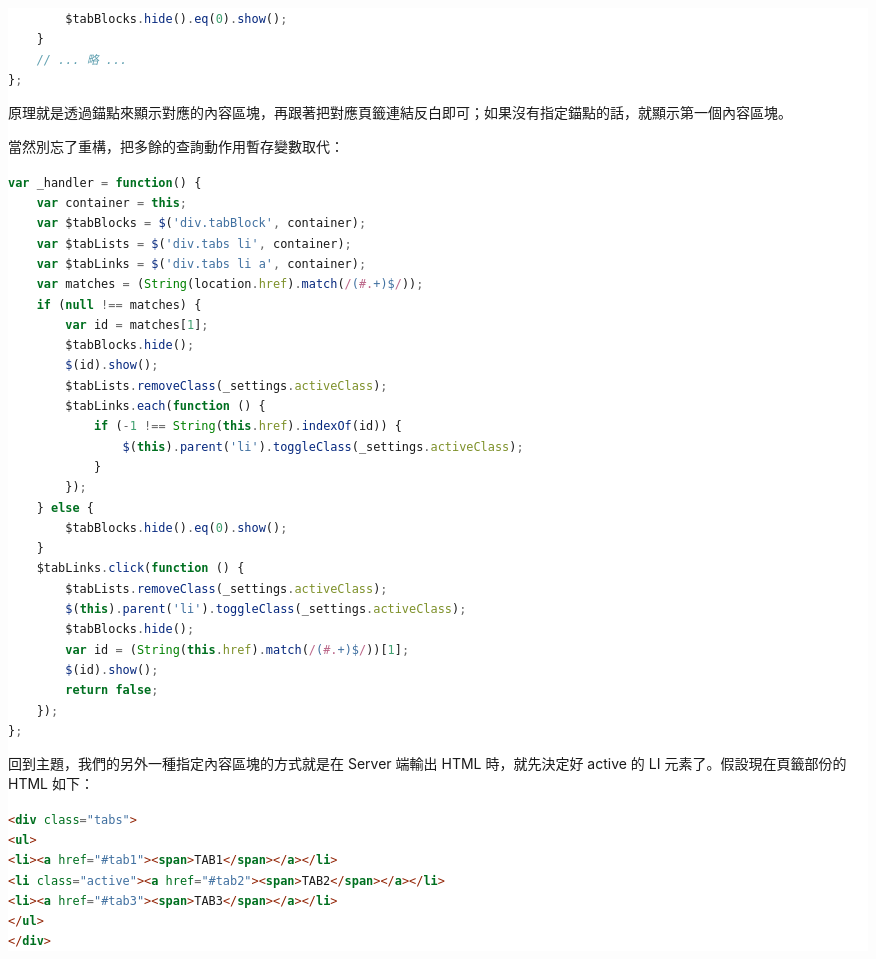 ```js
        $tabBlocks.hide().eq(0).show();
    }
    // ... 略 ...
};

```

原理就是透過錨點來顯示對應的內容區塊，再跟著把對應頁籤連結反白即可；如果沒有指定錨點的話，就顯示第一個內容區塊。

當然別忘了重構，把多餘的查詢動作用暫存變數取代：

```js
var _handler = function() {
    var container = this;
    var $tabBlocks = $('div.tabBlock', container);
    var $tabLists = $('div.tabs li', container);
    var $tabLinks = $('div.tabs li a', container);
    var matches = (String(location.href).match(/(#.+)$/));
    if (null !== matches) {
        var id = matches[1];
        $tabBlocks.hide();
        $(id).show();
        $tabLists.removeClass(_settings.activeClass);
        $tabLinks.each(function () {
            if (-1 !== String(this.href).indexOf(id)) {
                $(this).parent('li').toggleClass(_settings.activeClass);
            }
        });
    } else {
        $tabBlocks.hide().eq(0).show();
    }
    $tabLinks.click(function () {
        $tabLists.removeClass(_settings.activeClass);
        $(this).parent('li').toggleClass(_settings.activeClass);
        $tabBlocks.hide();
        var id = (String(this.href).match(/(#.+)$/))[1];
        $(id).show();
        return false;
    });
};

```

回到主題，我們的另外一種指定內容區塊的方式就是在 Server 端輸出 HTML 時，就先決定好 active 的 LI 元素了。假設現在頁籤部份的 HTML 如下：

```html
<div class="tabs">
<ul>
<li><a href="#tab1"><span>TAB1</span></a></li>
<li class="active"><a href="#tab2"><span>TAB2</span></a></li>
<li><a href="#tab3"><span>TAB3</span></a></li>
</ul>
</div>

```
